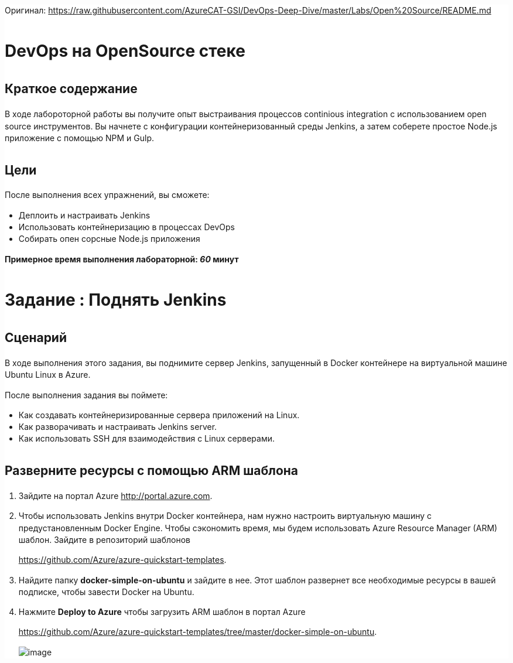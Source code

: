 Оригинал: https://raw.githubusercontent.com/AzureCAT-GSI/DevOps-Deep-Dive/master/Labs/Open%20Source/README.md

# DevOps на OpenSource стеке

## Краткое содержание

В ходе лабороторной работы вы получите опыт выстраивания процессов continious integration с использованием open source инструментов. Вы начнете с конфигурации контейнеризованный среды Jenkins, а затем соберете простое Node.js приложение с помощью NPM и Gulp.

## Цели

После выполнения всех упражнений, вы сможете:

- Деплоить и настраивать Jenkins
- Использовать контейнеризацию в процессах DevOps
- Собирать опен сорсные Node.js приложения

**Примерное время выполнения лабораторной: *60* минут**

# Задание : Поднять Jenkins

## Сценарий

В ходе выполнения этого задания, вы поднимите сервер Jenkins, запущенный в Docker контейнере на виртуальной машине Ubuntu Linux в Azure.

После выполнения задания вы поймете:

-   Как создавать контейнеризированные сервера приложений на Linux.
-   Как разворачивать и настраивать Jenkins server.
-   Как использовать SSH для взаимодействия с Linux серверами.

## Разверните ресурсы с помощью ARM шаблона

1. Зайдите на портал Azure <http://portal.azure.com>.

1. Чтобы использовать Jenkins внутри Docker контейнера, нам нужно настроить виртуальную машину с предустановленным Docker Engine. Чтобы сэкономить время, мы будем использовать Azure Resource Manager (ARM) шаблон. Зайдите в репозиторий шаблонов

    <https://github.com/Azure/azure-quickstart-templates>.

1. Найдите папку **docker-simple-on-ubuntu** и зайдите в нее. Этот шаблон развернет все необходимые ресурсы в вашей подписке, чтобы завести Docker на Ubuntu.

1. Нажмите **Deploy to Azure** чтобы загрузить ARM шаблон в портал Azure

    <https://github.com/Azure/azure-quickstart-templates/tree/master/docker-simple-on-ubuntu>.

    ![image](./media/image1.png)
